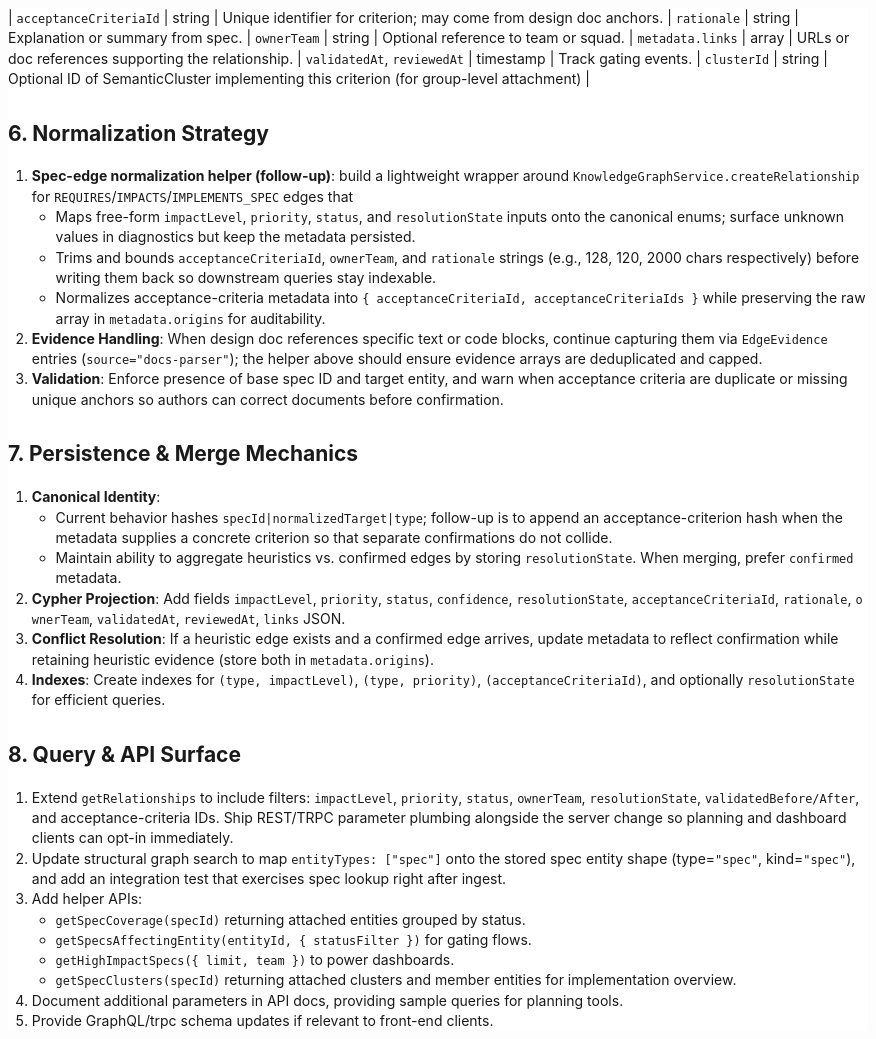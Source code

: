 | `acceptanceCriteriaId` | string | Unique identifier for criterion; may come from design doc anchors.
| `rationale` | string | Explanation or summary from spec.
| `ownerTeam` | string | Optional reference to team or squad.
| `metadata.links` | array | URLs or doc references supporting the relationship.
| `validatedAt`, `reviewedAt` | timestamp | Track gating events.
| `clusterId` | string | Optional ID of SemanticCluster implementing this criterion (for group-level attachment) |

## 6. Normalization Strategy
1. **Spec-edge normalization helper (follow-up)**: build a lightweight wrapper around `KnowledgeGraphService.createRelationship` for `REQUIRES`/`IMPACTS`/`IMPLEMENTS_SPEC` edges that
   - Maps free-form `impactLevel`, `priority`, `status`, and `resolutionState` inputs onto the canonical enums; surface unknown values in diagnostics but keep the metadata persisted.
   - Trims and bounds `acceptanceCriteriaId`, `ownerTeam`, and `rationale` strings (e.g., 128, 120, 2000 chars respectively) before writing them back so downstream queries stay indexable.
   - Normalizes acceptance-criteria metadata into `{ acceptanceCriteriaId, acceptanceCriteriaIds }` while preserving the raw array in `metadata.origins` for auditability.
2. **Evidence Handling**: When design doc references specific text or code blocks, continue capturing them via `EdgeEvidence` entries (`source="docs-parser"`); the helper above should ensure evidence arrays are deduplicated and capped.
3. **Validation**: Enforce presence of base spec ID and target entity, and warn when acceptance criteria are duplicate or missing unique anchors so authors can correct documents before confirmation.

## 7. Persistence & Merge Mechanics
1. **Canonical Identity**:
   - Current behavior hashes `specId|normalizedTarget|type`; follow-up is to append an acceptance-criterion hash when the metadata supplies a concrete criterion so that separate confirmations do not collide.
   - Maintain ability to aggregate heuristics vs. confirmed edges by storing `resolutionState`. When merging, prefer `confirmed` metadata.
2. **Cypher Projection**: Add fields `impactLevel`, `priority`, `status`, `confidence`, `resolutionState`, `acceptanceCriteriaId`, `rationale`, `ownerTeam`, `validatedAt`, `reviewedAt`, `links` JSON.
3. **Conflict Resolution**: If a heuristic edge exists and a confirmed edge arrives, update metadata to reflect confirmation while retaining heuristic evidence (store both in `metadata.origins`).
4. **Indexes**: Create indexes for `(type, impactLevel)`, `(type, priority)`, `(acceptanceCriteriaId)`, and optionally `resolutionState` for efficient queries.

## 8. Query & API Surface
1. Extend `getRelationships` to include filters: `impactLevel`, `priority`, `status`, `ownerTeam`, `resolutionState`, `validatedBefore/After`, and acceptance-criteria IDs. Ship REST/TRPC parameter plumbing alongside the server change so planning and dashboard clients can opt-in immediately.
2. Update structural graph search to map `entityTypes: ["spec"]` onto the stored spec entity shape (type=`"spec"`, kind=`"spec"`), and add an integration test that exercises spec lookup right after ingest.
3. Add helper APIs:
   - `getSpecCoverage(specId)` returning attached entities grouped by status.
   - `getSpecsAffectingEntity(entityId, { statusFilter })` for gating flows.
   - `getHighImpactSpecs({ limit, team })` to power dashboards.
   - `getSpecClusters(specId)` returning attached clusters and member entities for implementation overview.
4. Document additional parameters in API docs, providing sample queries for planning tools.
5. Provide GraphQL/trpc schema updates if relevant to front-end clients.
